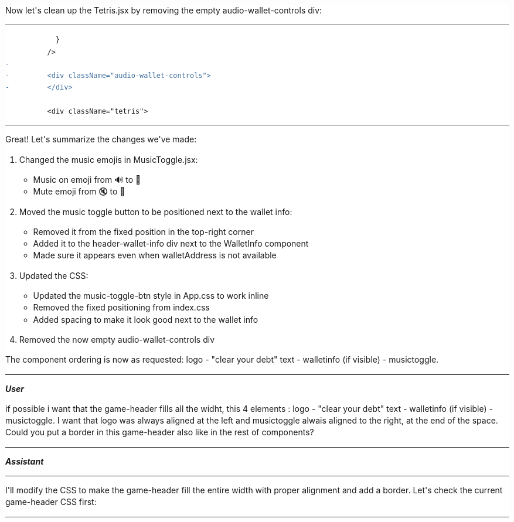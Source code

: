 
Now let's clean up the Tetris.jsx by removing the empty audio-wallet-controls div:

---

```diff
            }
          />
-         
-         <div className="audio-wallet-controls">
-         </div>
          
          <div className="tetris">
```

---

Great! Let's summarize the changes we've made:

1. Changed the music emojis in MusicToggle.jsx:
   - Music on emoji from 🔊 to 🎻
   - Mute emoji from 🔇 to 🔕

2. Moved the music toggle button to be positioned next to the wallet info:
   - Removed it from the fixed position in the top-right corner
   - Added it to the header-wallet-info div next to the WalletInfo component
   - Made sure it appears even when walletAddress is not available

3. Updated the CSS:
   - Updated the music-toggle-btn style in App.css to work inline
   - Removed the fixed positioning from index.css
   - Added spacing to make it look good next to the wallet info

4. Removed the now empty audio-wallet-controls div

The component ordering is now as requested: logo - "clear your debt" text - walletinfo (if visible) - musictoggle.

---

_**User**_

if possible i want that the game-header fills all the widht, this 4 elements : logo - "clear your debt" text - walletinfo (if visible) - musictoggle. I want that logo was always aligned at the left and musictoggle alwais aligned to the right, at the end of the space. Could you put a border in this game-header also like in the rest of components?

---

_**Assistant**_



---

I'll modify the CSS to make the game-header fill the entire width with proper alignment and add a border. Let's check the current game-header CSS first:

---
